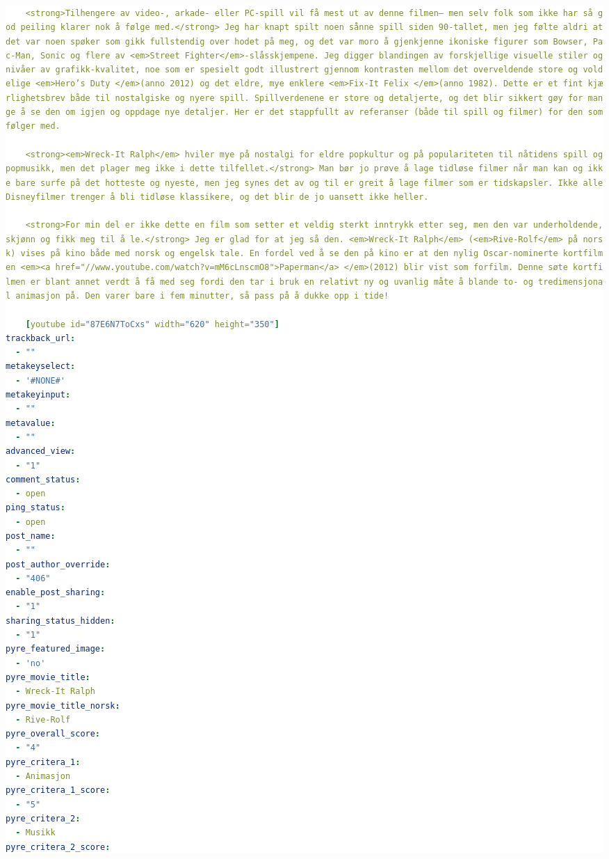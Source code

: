 ```yaml
    <strong>Tilhengere av video-, arkade- eller PC-spill vil få mest ut av denne filmen— men selv folk som ikke har så god peiling klarer nok å følge med.</strong> Jeg har knapt spilt noen sånne spill siden 90-tallet, men jeg følte aldri at det var noen spøker som gikk fullstendig over hodet på meg, og det var moro å gjenkjenne ikoniske figurer som Bowser, Pac-Man, Sonic og flere av <em>Street Fighter</em>-slåsskjempene. Jeg digger blandingen av forskjellige visuelle stiler og nivåer av grafikk-kvalitet, noe som er spesielt godt illustrert gjennom kontrasten mellom det overveldende store og voldelige <em>Hero’s Duty </em>(anno 2012) og det eldre, mye enklere <em>Fix-It Felix </em>(anno 1982). Dette er et fint kjærlighetsbrev både til nostalgiske og nyere spill. Spillverdenene er store og detaljerte, og det blir sikkert gøy for mange å se den om igjen og oppdage nye detaljer. Her er det stappfullt av referanser (både til spill og filmer) for den som følger med.

    <strong><em>Wreck-It Ralph</em> hviler mye på nostalgi for eldre popkultur og på populariteten til nåtidens spill og popmusikk, men det plager meg ikke i dette tilfellet.</strong> Man bør jo prøve å lage tidløse filmer når man kan og ikke bare surfe på det hotteste og nyeste, men jeg synes det av og til er greit å lage filmer som er tidskapsler. Ikke alle Disneyfilmer trenger å bli tidløse klassikere, og det blir de jo uansett ikke heller.

    <strong>For min del er ikke dette en film som setter et veldig sterkt inntrykk etter seg, men den var underholdende, skjønn og fikk meg til å le.</strong> Jeg er glad for at jeg så den. <em>Wreck-It Ralph</em> (<em>Rive-Rolf</em> på norsk) vises på kino både med norsk og engelsk tale. En fordel ved å se den på kino er at den nylig Oscar-nominerte kortfilmen <em><a href="//www.youtube.com/watch?v=mM6cLnscmO8">Paperman</a> </em>(2012) blir vist som forfilm. Denne søte kortfilmen er blant annet verdt å få med seg fordi den tar i bruk en relativt ny og uvanlig måte å blande to- og tredimensjonal animasjon på. Den varer bare i fem minutter, så pass på å dukke opp i tide!

    [youtube id="87E6N7ToCxs" width="620" height="350"]
trackback_url:
  - ""
metakeyselect:
  - '#NONE#'
metakeyinput:
  - ""
metavalue:
  - ""
advanced_view:
  - "1"
comment_status:
  - open
ping_status:
  - open
post_name:
  - ""
post_author_override:
  - "406"
enable_post_sharing:
  - "1"
sharing_status_hidden:
  - "1"
pyre_featured_image:
  - 'no'
pyre_movie_title:
  - Wreck-It Ralph
pyre_movie_title_norsk:
  - Rive-Rolf
pyre_overall_score:
  - "4"
pyre_critera_1:
  - Animasjon
pyre_critera_1_score:
  - "5"
pyre_critera_2:
  - Musikk
pyre_critera_2_score:
```